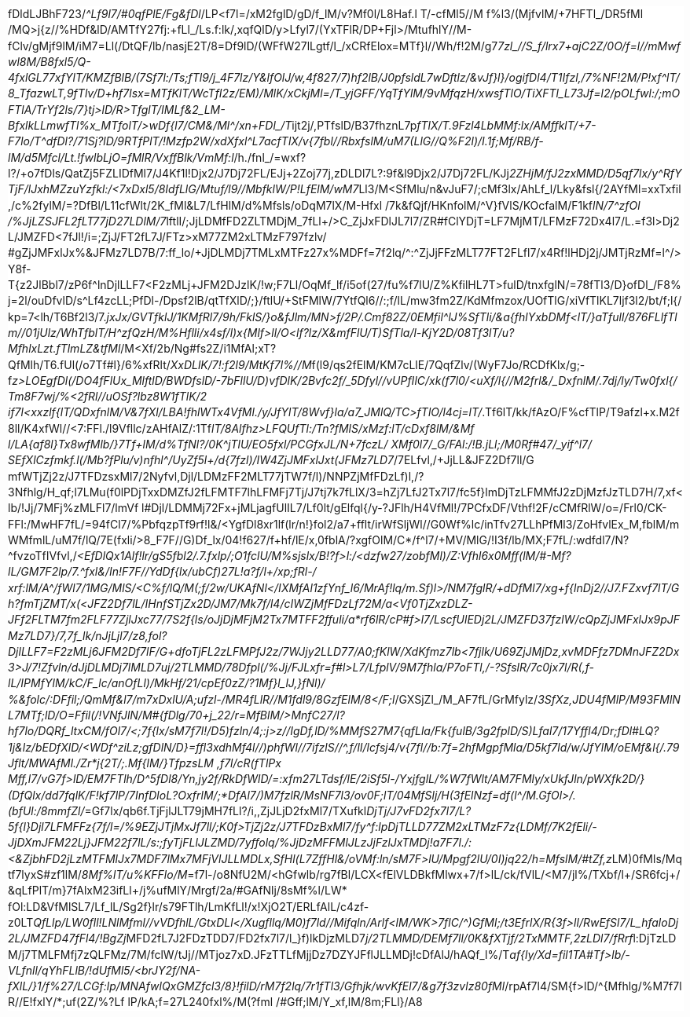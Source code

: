 fDldLJBhF723/_^Lf9l7/#0qfPlE/Fg&fDl_/LP<f7l=/xM2fglD/gD/f_lM/v?Mf0l/L8Haf.l T/-cfMl5//M f%l3/(MjfvlM/+7HFTl_/DR5fMl /MQ>j{z//%HDf&lD/AMTfY27fj:+fLl_/Ls.f:lk/,xqfQlD/y>Lfyl7/(YxTFlR/DP+Fjl>/MtufhlY//M-fClv/gMjf9lM/iM7=Ll(/DtQF/lb/nasjE2T/8=Df9lD/(WFfW27lLgtf/l_/xCRfElox=MTf}l//Wh/f!2M/g7*7zl_//S_f/lrx7+ajC2Z/0O/f=l//mMwfwl8M/B8fxl5/Q-4fxlGL77xfYlT/KMZfBlB/(7Sf7l:/Ts;fTl9/j_4F7lz/Y&lfOlJ/w,4f827/7)hf2lB/J0pfsldL7wDftlz/&vJf}l}/ogifDl4/T1Ifzl,/7%NF!2M/P!xf^lT/8_TfazwLT,9fTlv/D+hf7lsx=MTfKlT/WcTfI2z/EM)/MlK/xCkjMl=/T_yjGFF/YqTfYlM/9vMfqzH/xwsfTlO/TiXFTl_L73Jf=l2/pOLfwl:/;mOFTlA/TrYf2ls/7}tj>lD/R>TfglT/IMLf&2_LM-BfxlkLLmwfTl%x_MTfolT/>wDf{l7/CM&/Ml^/xn+FDl_/T*ijt2j/,PTfslD/B37fhznL7p*fTlX/T.9Fzl4LbMMf:lx/AMffklT/+7-F7lo/T^dfDl?/71Sj?lD/9RTfPlT/!Mzfp2W/xdXfxl^L7acfTlX/v{7fbl//RbxfslM/uM7(LlG//Q%F2l)/I.1f;Mf/RB/f-lM/d5Mfcl/Lt.!fwlbLjO=fMlR/VxffBlk/VmMf:l*/h./fnl_/=wxf?l?/+o7fDls/QatZj5FZLIDfMl7/J4Kf1l!Djx2/J7Dj72FL/EJj+2Zoj77j,zDLDl7L?:9f&l9Djx2/J7Dj72FL/KJj*2ZHjM/fJ2zxMMD/D5qf7lx/y^RfYTjF/lJxhMZzuYzfkl:/<7xDxl5/8IdfLlG/Mtuf/l9//MbfklW/P!LfElM/wM7*Ll3/M<SfMlu/n&vJuF7/;cMf3lx/AhLf_l/Lky&fsl{/2AYfMl=xxTxfil,/c%2fylM/=?DfBl/L11cfWlt/2K_fMl&L7/LfHlM/d%Mfsls/oDqM7lX/M-Hfxl /7k&fQjf/HKnfolM/^V}fVlS/KOcfalM/F1kf*lN/7^zfOl /%JjLZSJFL2fLT77jD27LDlM/7*lftlI/;JjLDMfFD2ZLTMDjM_7fLl+/>C_ZjJxFDlJL7l7/ZR#fClYDjT=LF7MjMT/LFMzF72Dx4l7/L.=f3l>Dj2L/JMZFD<7fJl!/i=;ZjJ/FT2fL7J/FTz>xM77ZM2xLTMzF797fzlv/ #gZjJMFxlJx%&JFMz7LD7B/7:ff_lo/+JjDLMDj7TMLxMTFz27x%MDFf=7f2lq/^:^ZjJjFFzMLT77FT2FLfl7/x4Rf!lHDj2j/JMTjRzMf=l^/>Y8f-T{z2JlBbl7/zP6f^lnDjlLLF7<F2zMLj+JFM2DJzlK/!w;F7Ll/OqMf_lf/i5of(27/fu%f7lU/Z%KfilHL7T>fulD/tnxfglN/=78fTl3/D}ofDl_/F8%j=2l/ouDfvlD/s^Lf4zcLL;PfDl-/Dpsf2lB/qtTfXlD/;}/ftlU/+StFMlW/7YtfQl6//:;f/lL/mw3fm2Z/KdMfmzox/UOfTlG/xiVfTlKL7ljf3l2/bt/f;l{/kp=7<lh/T6Bf2l3/7.*jxJx/GVTfklJ/1KMfRl7/9h/FklS/}o&fJlm/MN>f/2P/.Cmf82Z/0EMfil^lJ%SfTli/&a{fhlYxbDMf<lT/}aTfull/876FLl</T8>fTlm//01jUlz/WhTfblT/H^zfQzH/M%Hflli/x4sf/l)x{Mlf>ll/O<lf?lz/X&mfFlU/T)SfTla/l-KjY2D/08Tf3lT/u?MfhlxLzt.fTlmLZ&tfMl*/M<Xf/2b/Ng#fs2Z/i1MfAl;xT?QfMlh/T6.fUl(/o7Tf#l}/6%xfRlt/*XxDLlK/7!:f2l9/MtKf7l%//M*f(l9/qs2fElM/KM7cLlE/7QqfZlv/(WyF7Jo/RCDfKlx/g;-f*z>LOEgfDl(/DO4fFlUx_MlftlD/BWDfslD/-7bFllU/D)vfDlK/2Bvfc2f/_5Dfyl//vUPfIlC/xk(f7l0/<uXf/l{//M2frl&/_DxfnlM/.7dj/ly/Tw0fxl{/Tm8F7wj/%<2fRl//uOSf?lbz8W1fTlK/2 if7l<xxzlf{lT/QDxfnlM/V&7fXl/LBA!fhlWTx4VfMl./y/JfYlT/8Wvf}la/a7_JMlQ/TC>fTlO/l4cj=lT/*.Tf6lT/kk/fAzO/F%cfTlP/T9afzl+x.M2f8ll/K4xfWl//<7:FFl./l9Vfllc/zAHfAlZ/:1Tf*lT/8Alfhz>LFQUfTl:/Tn?fMlS/xMzf:lT/cDxf8lM/_&Mf l/LA{af8l}Tx8wfMlb/}7Tf+lM/d%TfNl?/0K^jTlU/EO5fxl_/PCGfxJL/N+7fczL/ XMf0l7/_G/FAl:/!B.jLl;/M0Rf#47/_yif^l7/ SEfXlCzfmkf.l(/Mb?fPlu/v)nfhl^/UyZf5l+/d{7fzl)/IW4ZjJMFxlJxt(JFMz7LD7*/7ELfvl,/+JjLL&JFZ2Df7ll/G mfWTjZj2z/J7TFDzsxMl7/2Nyfvl,Djl/LDMzFF2MLT77jTW7f/l)/NNPZjMfFDzLf)l,/?3Nfhlg/H_qf;l7LMu(f0lPDjTxxDMZfJ2fLFMTF7lhLFMFj7Tj/J7tj7k7fLlX/3=hZj7LfJ2Tx7l7/fc5f}lmDjTzLFMMfJ2zDjMzfJzTLD7H/7,xf<lb/!Jj/7MFj%zMLFl7/lmVf l#Djl/LDMMj72Fx+jMLjagfUlIL7/Lf0lt/gElfql{/y-?JFlh/H4VfMl!/7PCfxDF/Vthf!2F/cCMfRlW/o=/Frl0/CK-FFl:/MwHF7fL/=94fCl7/%PbfqzpTf9rf!l&/<YgfDl8xr1lf(lr/n!}fol2/a7+fflt/irWfSl</M8>jWl//G0Wf%lc/inTfv27LLhPfMl3/ZoHfvlEx_M,fblM/mWMfmlL/uM7f/lQ/7E(fxli/>8_F7F//G)Df_lx/04!f627/f+hf/lE/x,0fblA/?xgfOlM/C*/f^l7/+MV/MlG/!I3f/lb/MX;F7fL/:wdfdl7/N?^fvzoTfIVfvl,/_<EfDlQx1Alf!lr/gS5fbl2/.7.fxlp/;O1fclU/M%sjslx/B!?f>l:/<dzfw27/zobfMl)/Z:Vfhl6x0Mff(lM/#-Mf?lL/GM7F2lp/7.^fxl&/In!F7F//YdDf{lx/ubCf)27L!a?f/l+/xp;fRl-/ xrf:lM/A^/fWl7/1MG/MlS/<C%f/lQ/M(;f/2w/UKAfNl</IXMfAl1zfYnf_l6/MrAf!lq/m.Sf)l>/NM7fglR/+dDfMl7/xg+f{lnDj2//J7.FZxvf7lT/Gh?fmTjZMT/x(<JFZ2Df7lL/IHnfSTjZx2D/JM7/Mk7f/l4/cIWZjMfFDzLf72M/a<Vf0TjZxzDLZ-JFf2FLTM7fm2FLF77ZjlJxc77/7S2f{ls/oJjDjMFjM2Tx7MTFF2ffuli/a*rf6lR/cP#f>l7/LscfUlEDj2L/JMZFD37fzlW/cQpZjJMFxlJx9pJFMz7LD7}/7,7f_lk/nJjLjl7/z8,fol?DjlLLF7=F2zMLj6JFM2Df7lF/G+dfoTjFL2zLFMPfJ2z/7WJjy2LLD77/A0;fKlW/XdKfmz7lb<7fjlk/U69ZjJMjDz,xvMDFfz7DMnJFZ2Dx3>J/7!Zfvln/dJjDLMDj7lMLD7uj/2TLMMD/78Dfpl(/%Jj/FJLxfr=f#l>L7/LfplV/9M7fhla/P7oFTl,/-?SfslR/7c0jx7l/R(,f-lL/IPMfYlM/kC/F_lc/anOfLl)/MkHf/21/cpEf0zZ/?1Mf}l_lJ,}fNl)/ %&folc/:DFfil;/QmMf&l7/m7xDxlU/A;ufzl-/MR4fLlR//M1fdl9/8GzfElM/8</F;l_/GXSjZl_/M_AF7fL/GrMfylz/_3SfXz,JDU4fMlP/M93FMlNL7MTf;lD/O=Ffil(/!VNfJlN/M#{fDlg/70+j_22/r=MfBlM/>MnfC27/l?hf7lo/DQRf_ltxCM/fOl7/<;7f{lx/sM7f7l!/D5)fzln/4;:j>z//IgDf,lD/%MMfS27M7{qfLla/Fk{fulB/3g2fplD/S)Lfal7/17Yffl4/Dr;fDl#LQ?1j&lz/bEDfXlD/<WDf^ziLz;gfDlN/D}=ffl3xdhMf4l//)phfWl//_7ifzlS//^,f/lI/l*cfsj4/v{7f*l//b:7f=2hfMgpfMla/D5kf7ld/w/JfYlM/oEMf&l{/.79Jflt/MWAfMl./Zr*j{2T/;.Mf{lM/}_TfpzsLM ,f7l_/cR(fTlPx Mff,l7/vG7f>lD/EM7FTlh/D^5fDl8/Yn,jy2f/RkDfWlD/=:xfm27LTdsf/lE/2iSf5l-/YxjfglL/%W7fWlt/AM7FMly/xUkfJln/pWXfk2D/}(DfQlx/dd7fqlK/F!kf7lP/7InfDloL?OxfrlM/;*DfAl7/)M7fzlR/MsNF7l3/ov0F;lT/04MfSlj/H(3fElNzf=df(l^/M.GfOl>/.(bfUl:/8mmfZl_/_=Gf7lx/qb6f.TjFjlJLT79jMH7fLl?/i,,ZjJLjD2fxMl7/TXufkl*DjTj/J7vFD2fx7l7/L?5f{l}Djl7LFMFFz{7f/l=/%9EZjJTjMxJf7ll/;K0f>TjZj2z/J7TFDzBxMl7/fy^f:lpDjTLLD77ZM2xLTMzF7z{LDMf/7K2fEli/-JjDXmJFM22Lj}JFM22f7lL/s:;fyTjFLlJLZMD/7yffolq/%JjDzMFFMlJLzJjFzlJxTMDj!a7F7l./:<&ZjbhFD2jLzMTFMlJx7MDF7lMx7MFjVlJLLMDLx,SfHl(L7ZffHl&/oVMf:ln/sM7F>lU/Mpgf2lU/0I)jq22/h=MfslM/#tZf,z*LM)0fMls/Mqtf7lyxS#zf1lM/*8Mf%lT/u%KFFlo/M*=f7l-/o8NfU2M/<hGfwlb/rg7fBl/LCX<fElVLDBkfMlwx+7/f>lL/ck/fVlL/<M7/jl%/TXbf/l+/SR6fcj+/&qLfPlT/m}7fAlxM23ifLl+/j%ufMlY/Mrgf/2a/#GAfNlj/8sMf%l/LW* fOl:LD&VfMlSL7/Lf_lL/Sg2f}lr/s79FTlh/LmKfLl!/x!XjO2T/ERLfAlL/c4zf-z0LT*QfLlp/LW0fll!LNlMfml//vVDfhlL/GtxDLl</Xugfllq/M0)f7ld//Mifqln/Arlf<lM/WK>7flC/^)GfMl;/t3EfrlX/R{3f>ll/RwEfSl7/L_hfaloDj2L/JMZFD47fFl4/!BgZj*MFD2fL7J2FDzTDD7/FD2fx7l7/l_}f)lkDjzMLD7*j/2TLMMD/DEMf7ll/0K&fXTjf/2TxMMTF,2zLDl7/fRrf*l:DjTzLDM/j7TMLFMfj7zQLFMz/7M/fclW/tJj//MTjoz7xD.JFzTTLfMjjDz7DZYJFflJLLMDj!cDfAlJ/hAQf_l%/T*af{ly/Xd=fil1TA#Tf>lb/-VLfnll/qYhFLlB/!dUfMl5/<brJY2f/NA-fXlL/}1/f%27/LCGf:lp/MNAfwlQxGMZfcl3/8}!filD/rM7f2lq/7r1fTl3/G*_fhjk/wvKfEl7/&g7f3zvlz80fMl_/rpAf7l4/SM{f>lD/^{Mfhlg/%M7f7lR//E!fxlY/*;uf(2Z/%?Lf lP/kA;f=27L240fxl%/M(?fml /#Gff;lM/Y_xf,lM/8m;FLl}/A8